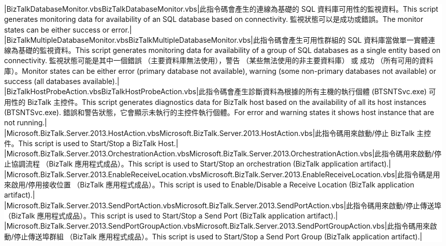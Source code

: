 |<span data-ttu-id="cfaab-152">BizTalkDatabaseMonitor.vbs</span><span class="sxs-lookup"><span data-stu-id="cfaab-152">BizTalkDatabaseMonitor.vbs</span></span>|<span data-ttu-id="cfaab-153">此指令碼會產生的連線為基礎的 SQL 資料庫可用性的監視資料。</span><span class="sxs-lookup"><span data-stu-id="cfaab-153">This script generates monitoring data for availability of an SQL database based on connectivity.</span></span> <span data-ttu-id="cfaab-154">監視狀態可以是成功或錯誤。</span><span class="sxs-lookup"><span data-stu-id="cfaab-154">The monitor states can be either success or error.</span></span>|  
|<span data-ttu-id="cfaab-155">BizTalkMultipleDatabaseMonitor.vbs</span><span class="sxs-lookup"><span data-stu-id="cfaab-155">BizTalkMultipleDatabaseMonitor.vbs</span></span>|<span data-ttu-id="cfaab-156">此指令碼會產生可用性群組的 SQL 資料庫當做單一實體連線為基礎的監視資料。</span><span class="sxs-lookup"><span data-stu-id="cfaab-156">This script generates monitoring data for availability of a group of SQL databases as a single entity based on connectivity.</span></span> <span data-ttu-id="cfaab-157">監視狀態可能是其中一個錯誤 （主要資料庫無法使用），警告 （某些無法使用的非主要資料庫） 或 成功 （所有可用的資料庫）。</span><span class="sxs-lookup"><span data-stu-id="cfaab-157">Monitor states can be either error (primary database not available), warning (some non-primary databases not available) or success (all databases available).</span></span>|  
|<span data-ttu-id="cfaab-158">BizTalkHostProbeAction.vbs</span><span class="sxs-lookup"><span data-stu-id="cfaab-158">BizTalkHostProbeAction.vbs</span></span>|<span data-ttu-id="cfaab-159">此指令碼會產生診斷資料為根據的所有主機的執行個體 (BTSNTSvc.exe) 可用性的 BizTalk 主控件。</span><span class="sxs-lookup"><span data-stu-id="cfaab-159">This script generates diagnostics data for BizTalk host based on the availability of all its host instances (BTSNTSvc.exe).</span></span> <span data-ttu-id="cfaab-160">錯誤和警告狀態，它會顯示未執行的主控件執行個體。</span><span class="sxs-lookup"><span data-stu-id="cfaab-160">For error and warning states it shows host instance that are not running.</span></span>|  
|<span data-ttu-id="cfaab-161">Microsoft.BizTalk.Server.2013.HostAction.vbs</span><span class="sxs-lookup"><span data-stu-id="cfaab-161">Microsoft.BizTalk.Server.2013.HostAction.vbs</span></span>|<span data-ttu-id="cfaab-162">此指令碼用來啟動/停止 BizTalk 主控件。</span><span class="sxs-lookup"><span data-stu-id="cfaab-162">This script is used to Start/Stop a BizTalk Host.</span></span>|  
|<span data-ttu-id="cfaab-163">Microsoft.BizTalk.Server.2013.OrchestrationAction.vbs</span><span class="sxs-lookup"><span data-stu-id="cfaab-163">Microsoft.BizTalk.Server.2013.OrchestrationAction.vbs</span></span>|<span data-ttu-id="cfaab-164">此指令碼用來啟動/停止協調流程 （BizTalk 應用程式成品）。</span><span class="sxs-lookup"><span data-stu-id="cfaab-164">This script is used to Start/Stop an orchestration (BizTalk application artifact).</span></span>|  
|<span data-ttu-id="cfaab-165">Microsoft.BizTalk.Server.2013.EnableReceiveLocation.vbs</span><span class="sxs-lookup"><span data-stu-id="cfaab-165">Microsoft.BizTalk.Server.2013.EnableReceiveLocation.vbs</span></span>|<span data-ttu-id="cfaab-166">此指令碼是用來啟用/停用接收位置 （BizTalk 應用程式成品）。</span><span class="sxs-lookup"><span data-stu-id="cfaab-166">This script is used to Enable/Disable a Receive Location (BizTalk application artifact).</span></span>|  
|<span data-ttu-id="cfaab-167">Microsoft.BizTalk.Server.2013.SendPortAction.vbs</span><span class="sxs-lookup"><span data-stu-id="cfaab-167">Microsoft.BizTalk.Server.2013.SendPortAction.vbs</span></span>|<span data-ttu-id="cfaab-168">此指令碼用來啟動/停止傳送埠 （BizTalk 應用程式成品）。</span><span class="sxs-lookup"><span data-stu-id="cfaab-168">This script is used to Start/Stop a Send Port (BizTalk application artifact).</span></span>|  
|<span data-ttu-id="cfaab-169">Microsoft.BizTalk.Server.2013.SendPortGroupAction.vbs</span><span class="sxs-lookup"><span data-stu-id="cfaab-169">Microsoft.BizTalk.Server.2013.SendPortGroupAction.vbs</span></span>|<span data-ttu-id="cfaab-170">此指令碼用來啟動/停止傳送埠群組 （BizTalk 應用程式成品）。</span><span class="sxs-lookup"><span data-stu-id="cfaab-170">This script is used to Start/Stop a Send Port Group (BizTalk application artifact).</span></span>|